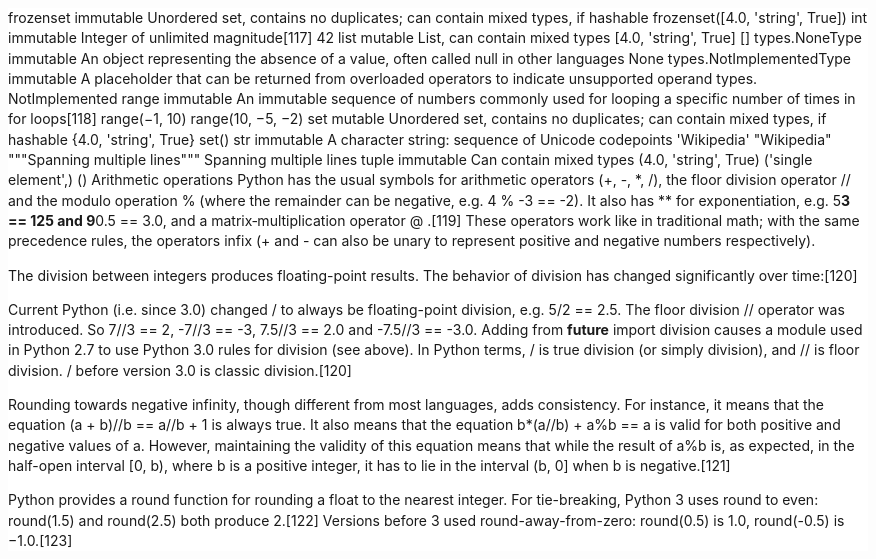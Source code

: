 frozenset	immutable	Unordered set, contains no duplicates; can contain mixed types, if hashable	frozenset([4.0, 'string', True])
int	immutable	Integer of unlimited magnitude[117]	42
list	mutable	List, can contain mixed types	[4.0, 'string', True]
[]
types.NoneType	immutable	An object representing the absence of a value, often called null in other languages	None
types.NotImplementedType	immutable	A placeholder that can be returned from overloaded operators to indicate unsupported operand types.	NotImplemented
range	immutable	An immutable sequence of numbers commonly used for looping a specific number of times in for loops[118]	range(−1, 10)
range(10, −5, −2)
set	mutable	Unordered set, contains no duplicates; can contain mixed types, if hashable	{4.0, 'string', True}
set()
str	immutable	A character string: sequence of Unicode codepoints	'Wikipedia'
"Wikipedia"
"""Spanning
multiple
lines"""
Spanning
multiple
lines
tuple	immutable	Can contain mixed types	(4.0, 'string', True)
('single element',)
()
Arithmetic operations
Python has the usual symbols for arithmetic operators (+, -, *, /), the floor division operator // and the modulo operation % (where the remainder can be negative, e.g. 4 % -3 == -2). It also has ** for exponentiation, e.g. 5**3 == 125 and 9**0.5 == 3.0, and a matrix‑multiplication operator @ .[119] These operators work like in traditional math; with the same precedence rules, the operators infix (+ and - can also be unary to represent positive and negative numbers respectively).

The division between integers produces floating-point results. The behavior of division has changed significantly over time:[120]

Current Python (i.e. since 3.0) changed / to always be floating-point division, e.g. 5/2 == 2.5.
The floor division // operator was introduced. So 7//3 == 2, -7//3 == -3, 7.5//3 == 2.0 and -7.5//3 == -3.0. Adding from __future__ import division causes a module used in Python 2.7 to use Python 3.0 rules for division (see above).
In Python terms, / is true division (or simply division), and // is floor division. / before version 3.0 is classic division.[120]

Rounding towards negative infinity, though different from most languages, adds consistency. For instance, it means that the equation (a + b)//b == a//b + 1 is always true. It also means that the equation b*(a//b) + a%b == a is valid for both positive and negative values of a. However, maintaining the validity of this equation means that while the result of a%b is, as expected, in the half-open interval [0, b), where b is a positive integer, it has to lie in the interval (b, 0] when b is negative.[121]

Python provides a round function for rounding a float to the nearest integer. For tie-breaking, Python 3 uses round to even: round(1.5) and round(2.5) both produce 2.[122] Versions before 3 used round-away-from-zero: round(0.5) is 1.0, round(-0.5) is −1.0.[123]
